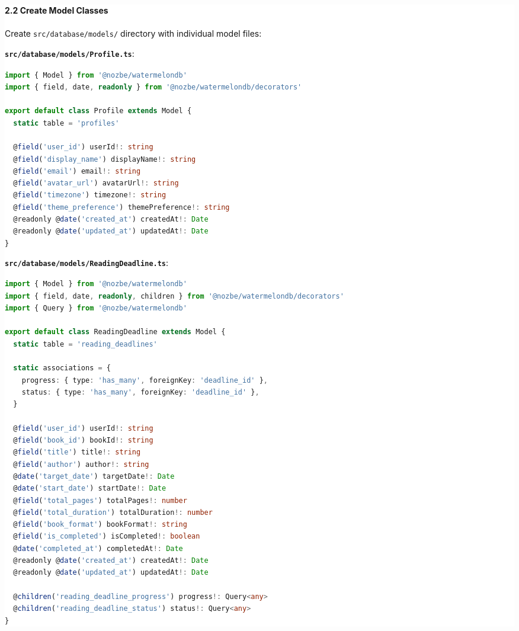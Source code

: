 #### 2.2 Create Model Classes
Create `src/database/models/` directory with individual model files:

**`src/database/models/Profile.ts`**:
```typescript
import { Model } from '@nozbe/watermelondb'
import { field, date, readonly } from '@nozbe/watermelondb/decorators'

export default class Profile extends Model {
  static table = 'profiles'

  @field('user_id') userId!: string
  @field('display_name') displayName!: string
  @field('email') email!: string
  @field('avatar_url') avatarUrl!: string
  @field('timezone') timezone!: string
  @field('theme_preference') themePreference!: string
  @readonly @date('created_at') createdAt!: Date
  @readonly @date('updated_at') updatedAt!: Date
}
```

**`src/database/models/ReadingDeadline.ts`**:
```typescript
import { Model } from '@nozbe/watermelondb'
import { field, date, readonly, children } from '@nozbe/watermelondb/decorators'
import { Query } from '@nozbe/watermelondb'

export default class ReadingDeadline extends Model {
  static table = 'reading_deadlines'

  static associations = {
    progress: { type: 'has_many', foreignKey: 'deadline_id' },
    status: { type: 'has_many', foreignKey: 'deadline_id' },
  }

  @field('user_id') userId!: string
  @field('book_id') bookId!: string
  @field('title') title!: string
  @field('author') author!: string
  @date('target_date') targetDate!: Date
  @date('start_date') startDate!: Date
  @field('total_pages') totalPages!: number
  @field('total_duration') totalDuration!: number
  @field('book_format') bookFormat!: string
  @field('is_completed') isCompleted!: boolean
  @date('completed_at') completedAt!: Date
  @readonly @date('created_at') createdAt!: Date
  @readonly @date('updated_at') updatedAt!: Date

  @children('reading_deadline_progress') progress!: Query<any>
  @children('reading_deadline_status') status!: Query<any>
}
```
